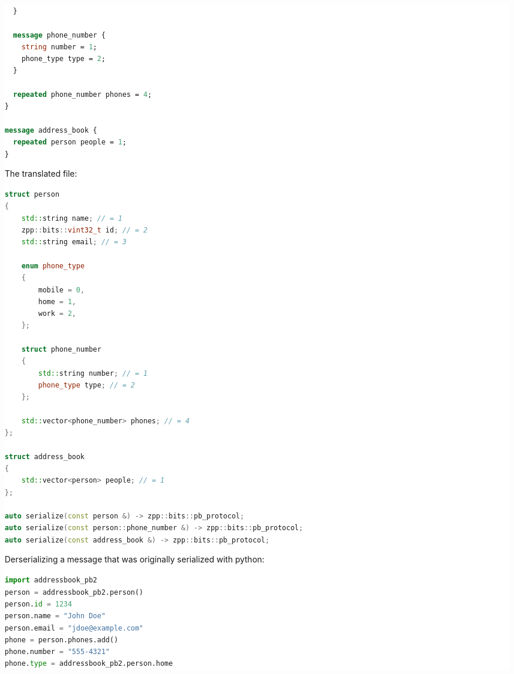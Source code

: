 ```proto
  }

  message phone_number {
    string number = 1;
    phone_type type = 2;
  }

  repeated phone_number phones = 4;
}

message address_book {
  repeated person people = 1;
}
```

The translated file:
```cpp
struct person
{
    std::string name; // = 1
    zpp::bits::vint32_t id; // = 2
    std::string email; // = 3

    enum phone_type
    {
        mobile = 0,
        home = 1,
        work = 2,
    };

    struct phone_number
    {
        std::string number; // = 1
        phone_type type; // = 2
    };

    std::vector<phone_number> phones; // = 4
};

struct address_book
{
    std::vector<person> people; // = 1
};

auto serialize(const person &) -> zpp::bits::pb_protocol;
auto serialize(const person::phone_number &) -> zpp::bits::pb_protocol;
auto serialize(const address_book &) -> zpp::bits::pb_protocol;
```

Derserializing a message that was originally serialized with python:
```python
import addressbook_pb2
person = addressbook_pb2.person()
person.id = 1234
person.name = "John Doe"
person.email = "jdoe@example.com"
phone = person.phones.add()
phone.number = "555-4321"
phone.type = addressbook_pb2.person.home
```

